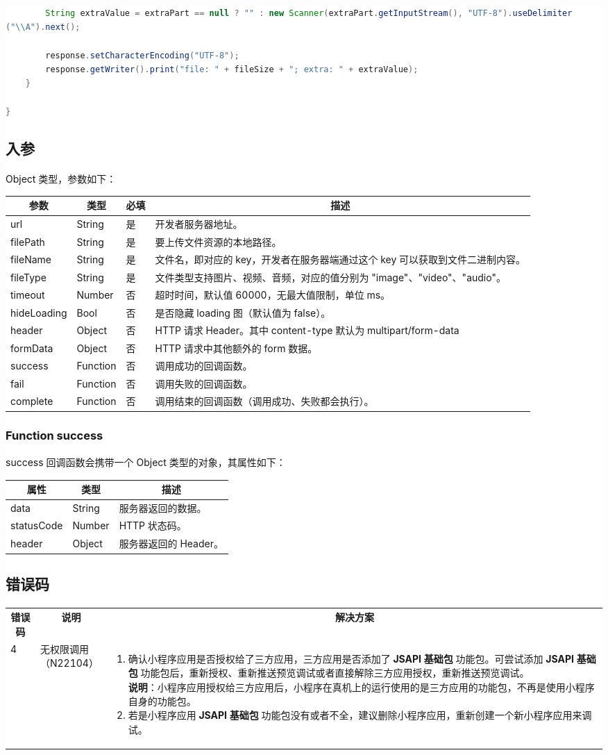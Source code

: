 ```java
        String extraValue = extraPart == null ? "" : new Scanner(extraPart.getInputStream(), "UTF-8").useDelimiter("\\A").next();

        response.setCharacterEncoding("UTF-8");
        response.getWriter().print("file: " + fileSize + "; extra: " + extraValue);
    }

}
```

## 入参

Object 类型，参数如下：

| **参数** | **类型** | **必填** | **描述** |
| --- | --- | --- | --- |
| url | String | 是 | 开发者服务器地址。 |
| filePath | String | 是 | 要上传文件资源的本地路径。 |
| fileName | String | 是 | 文件名，即对应的 key，开发者在服务器端通过这个 key 可以获取到文件二进制内容。 |
| fileType | String | 是 | 文件类型支持图片、视频、音频，对应的值分别为 "image"、"video"、"audio"。 |
| timeout | Number | 否 | 超时时间，默认值 60000，无最大值限制，单位 ms。 |
| hideLoading | Bool | 否 | 是否隐藏 loading 图（默认值为 false）。 |
| header | Object | 否 | HTTP 请求 Header。其中 content-type 默认为 multipart/form-data |
| formData | Object | 否 | HTTP 请求中其他额外的 form 数据。 |
| success | Function | 否 | 调用成功的回调函数。 |
| fail | Function | 否 | 调用失败的回调函数。 |
| complete | Function | 否 | 调用结束的回调函数（调用成功、失败都会执行）。 |

### Function success

success 回调函数会携带一个 Object 类型的对象，其属性如下：

| **属性**   | **类型** | **描述**              |
| ---------- | -------- | --------------------- |
| data       | String   | 服务器返回的数据。    |
| statusCode | Number   | HTTP 状态码。         |
| header     | Object   | 服务器返回的 Header。 |

## 错误码

<table>
    <tr>
        <th><b>错误码</b></th>
        <th><b>说明</b></th>
        <th><b>解决方案</b></th>
    </tr>
    <tr>
        <td rowspan="3">4</td>
        <td>无权限调用（N22104）</td>
        <td>
            <ol>
                <li>确认小程序应用是否授权给了三方应用，三方应用是否添加了 <b>JSAPI 基础包</b> 功能包。可尝试添加 <b>JSAPI 基础包</b> 功能包后，重新授权、重新推送预览调试或者直接解除三方应用授权，重新推送预览调试。</br><b>说明</b>：小程序应用授权给三方应用后，小程序在真机上的运行使用的是三方应用的功能包，不再是使用小程序自身的功能包。</li>
                <li>若是小程序应用 <b>JSAPI 基础包</b> 功能包没有或者不全，建议删除小程序应用，重新创建一个新小程序应用来调试。</li>